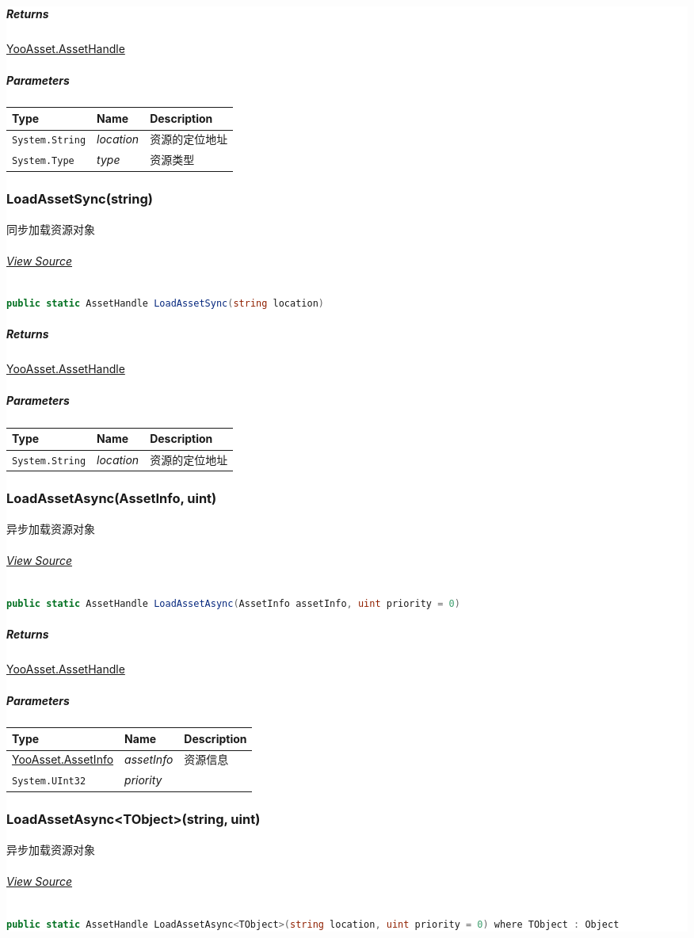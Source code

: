 ##### Returns

[YooAsset.AssetHandle](../YooAsset/AssetHandle.md)

##### Parameters

| Type | Name | Description |
|:--- |:--- |:--- |
| `System.String` | *location* | 资源的定位地址 |
| `System.Type` | *type* | 资源类型 |

### LoadAssetSync(string)
同步加载资源对象
###### [View Source](https://github.com/tuyoogame/YooAsset-Samples.git/blob/main/Assets/YooAsset/Runtime/YooAssetsExtension.cs#L249)
```csharp title="Declaration"
public static AssetHandle LoadAssetSync(string location)
```

##### Returns

[YooAsset.AssetHandle](../YooAsset/AssetHandle.md)

##### Parameters

| Type | Name | Description |
|:--- |:--- |:--- |
| `System.String` | *location* | 资源的定位地址 |

### LoadAssetAsync(AssetInfo, uint)
异步加载资源对象
###### [View Source](https://github.com/tuyoogame/YooAsset-Samples.git/blob/main/Assets/YooAsset/Runtime/YooAssetsExtension.cs#L260)
```csharp title="Declaration"
public static AssetHandle LoadAssetAsync(AssetInfo assetInfo, uint priority = 0)
```

##### Returns

[YooAsset.AssetHandle](../YooAsset/AssetHandle.md)

##### Parameters

| Type | Name | Description |
|:--- |:--- |:--- |
| [YooAsset.AssetInfo](../YooAsset/AssetInfo.md) | *assetInfo* | 资源信息 |
| `System.UInt32` | *priority* |  |

### LoadAssetAsync&lt;TObject&gt;(string, uint)
异步加载资源对象
###### [View Source](https://github.com/tuyoogame/YooAsset-Samples.git/blob/main/Assets/YooAsset/Runtime/YooAssetsExtension.cs#L271)
```csharp title="Declaration"
public static AssetHandle LoadAssetAsync<TObject>(string location, uint priority = 0) where TObject : Object
```
